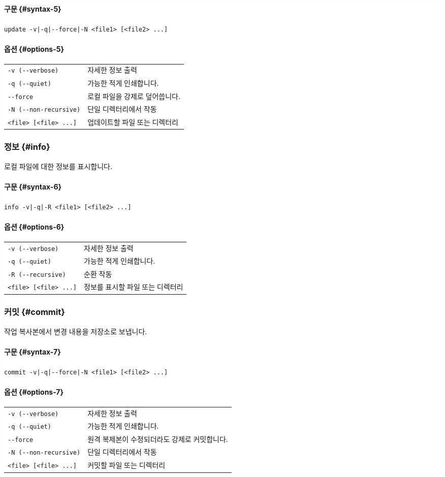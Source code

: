 #### 구문 {#syntax-5}

```shell
update -v|-q|--force|-N <file1> [<file2> ...]
```

#### 옵션 {#options-5}

|  |  |
|--- |--- |
| `-v (--verbose)` | 자세한 정보 출력 |
| `-q (--quiet)` | 가능한 적게 인쇄합니다. |
| `--force` | 로컬 파일을 강제로 덮어씁니다. |
| `-N (--non-recursive)` | 단일 디렉터리에서 작동 |
| `<file> [<file> ...]` | 업데이트할 파일 또는 디렉터리 |

### 정보 {#info}

로컬 파일에 대한 정보를 표시합니다.

#### 구문 {#syntax-6}

```shell
info -v|-q|-R <file1> [<file2> ...]
```

#### 옵션 {#options-6}

|  |  |
|--- |--- |
| `-v (--verbose)` | 자세한 정보 출력 |
| `-q (--quiet)` | 가능한 적게 인쇄합니다. |
| `-R (--recursive)` | 순환 작동 |
| `<file> [<file> ...]` | 정보를 표시할 파일 또는 디렉터리 |

### 커밋 {#commit}

작업 복사본에서 변경 내용을 저장소로 보냅니다.

#### 구문 {#syntax-7}

```shell
commit -v|-q|--force|-N <file1> [<file2> ...]
```

#### 옵션 {#options-7}

|  |  |
|--- |--- |
| `-v (--verbose)` | 자세한 정보 출력 |
| `-q (--quiet)` | 가능한 적게 인쇄합니다. |
| `--force` | 원격 복제본이 수정되더라도 강제로 커밋합니다. |
| `-N (--non-recursive)` | 단일 디렉터리에서 작동 |
| `<file> [<file> ...]` | 커밋할 파일 또는 디렉터리 |
